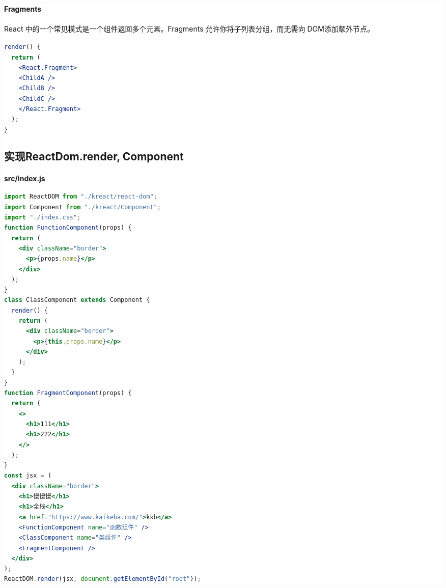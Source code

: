 #### Fragments
React 中的一个常见模式是一个组件返回多个元素。Fragments 允许你将子列表分组，而无需向 DOM添加额外节点。
```jsx
render() {
  return (
    <React.Fragment>
    <ChildA />
    <ChildB />
    <ChildC />
    </React.Fragment>
  );
}
```

## 实现ReactDom.render, Component
**src/index.js**  
```jsx
import ReactDOM from "./kreact/react-dom";
import Component from "./kreact/Component";
import "./index.css";
function FunctionComponent(props) {
  return (
    <div className="border">
      <p>{props.name}</p>
    </div>
  );
}
class ClassComponent extends Component {
  render() {
    return (
      <div className="border">
        <p>{this.props.name}</p>
      </div>
    );
  }
}
function FragmentComponent(props) {
  return (
    <>
      <h1>111</h1>
      <h1>222</h1>
    </>
  );
}
const jsx = (
  <div className="border">
    <h1>慢慢慢</h1>
    <h1>全栈</h1>
    <a href="https://www.kaikeba.com/">kkb</a>
    <FunctionComponent name="函数组件" />
    <ClassComponent name="类组件" />
    <FragmentComponent />
  </div>
);
ReactDOM.render(jsx, document.getElementById("root"));
```
